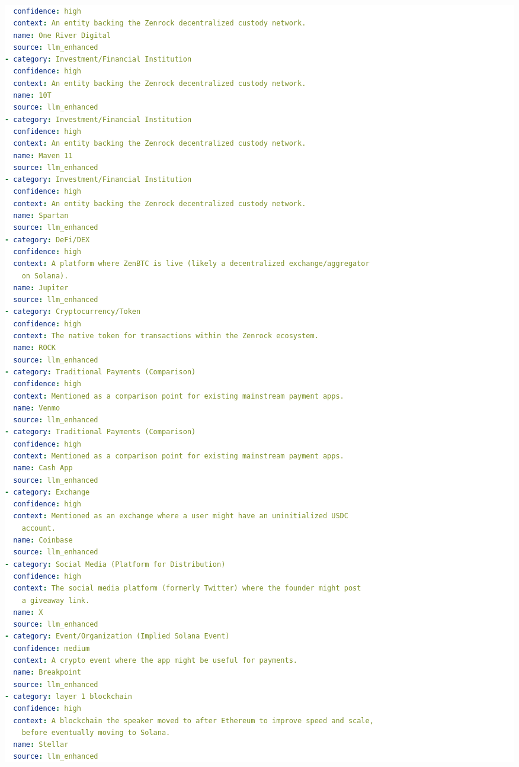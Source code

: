```yaml
  confidence: high
  context: An entity backing the Zenrock decentralized custody network.
  name: One River Digital
  source: llm_enhanced
- category: Investment/Financial Institution
  confidence: high
  context: An entity backing the Zenrock decentralized custody network.
  name: 10T
  source: llm_enhanced
- category: Investment/Financial Institution
  confidence: high
  context: An entity backing the Zenrock decentralized custody network.
  name: Maven 11
  source: llm_enhanced
- category: Investment/Financial Institution
  confidence: high
  context: An entity backing the Zenrock decentralized custody network.
  name: Spartan
  source: llm_enhanced
- category: DeFi/DEX
  confidence: high
  context: A platform where ZenBTC is live (likely a decentralized exchange/aggregator
    on Solana).
  name: Jupiter
  source: llm_enhanced
- category: Cryptocurrency/Token
  confidence: high
  context: The native token for transactions within the Zenrock ecosystem.
  name: ROCK
  source: llm_enhanced
- category: Traditional Payments (Comparison)
  confidence: high
  context: Mentioned as a comparison point for existing mainstream payment apps.
  name: Venmo
  source: llm_enhanced
- category: Traditional Payments (Comparison)
  confidence: high
  context: Mentioned as a comparison point for existing mainstream payment apps.
  name: Cash App
  source: llm_enhanced
- category: Exchange
  confidence: high
  context: Mentioned as an exchange where a user might have an uninitialized USDC
    account.
  name: Coinbase
  source: llm_enhanced
- category: Social Media (Platform for Distribution)
  confidence: high
  context: The social media platform (formerly Twitter) where the founder might post
    a giveaway link.
  name: X
  source: llm_enhanced
- category: Event/Organization (Implied Solana Event)
  confidence: medium
  context: A crypto event where the app might be useful for payments.
  name: Breakpoint
  source: llm_enhanced
- category: layer 1 blockchain
  confidence: high
  context: A blockchain the speaker moved to after Ethereum to improve speed and scale,
    before eventually moving to Solana.
  name: Stellar
  source: llm_enhanced
```
